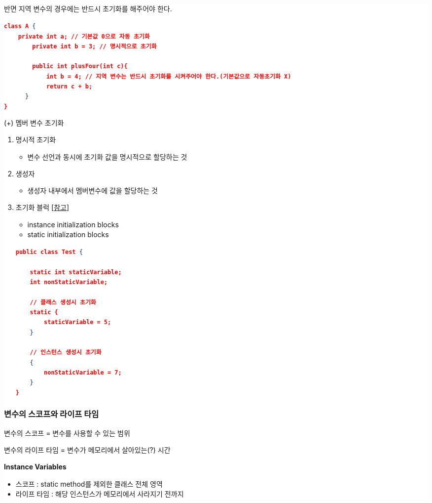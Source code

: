 반면 지역 변수의 경우에는 반드시 초기화를 해주어야 한다.

```json
class A {
    private int a; // 기본값 0으로 자동 초기화
		private int b = 3; // 명시적으로 초기화

		public int plusFour(int c){
			int b = 4; // 지역 변수는 반드시 초기화를 시켜주어야 한다.(기본값으로 자동초기화 X)
			return c + b;
 	  }
}
```

(+) 멤버 변수 초기화

1. 명시적 초기화

   - 변수 선언과 동시에 초기화 값을 명시적으로 할당하는 것

2. 생성자

   - 생성자 내부에서 멤버변수에 값을 할당하는 것

3. 초기화 블럭 [[참고](https://stackoverflow.com/a/3987586)]

   - instance initialization blocks
   - static initialization blocks

   ```json
   public class Test {
   
       static int staticVariable;
       int nonStaticVariable;        
   
       // 클래스 생성시 초기화
       static {
           staticVariable = 5;
       }
   
       // 인스턴스 생성시 초기화
       {
           nonStaticVariable = 7;
       }
   }
   ```



### 변수의 스코프와 라이프 타임

변수의 스코프 = 변수를 사용할 수 있는 범위

변수의 라이프 타임 = 변수가 메모리에서 살아있는(?) 시간

**Instance Variables**

- 스코프 : static method를 제외한 클래스 전체 영역
- 라이프 타임 : 해당 인스턴스가 메모리에서 사라지기 전까지
